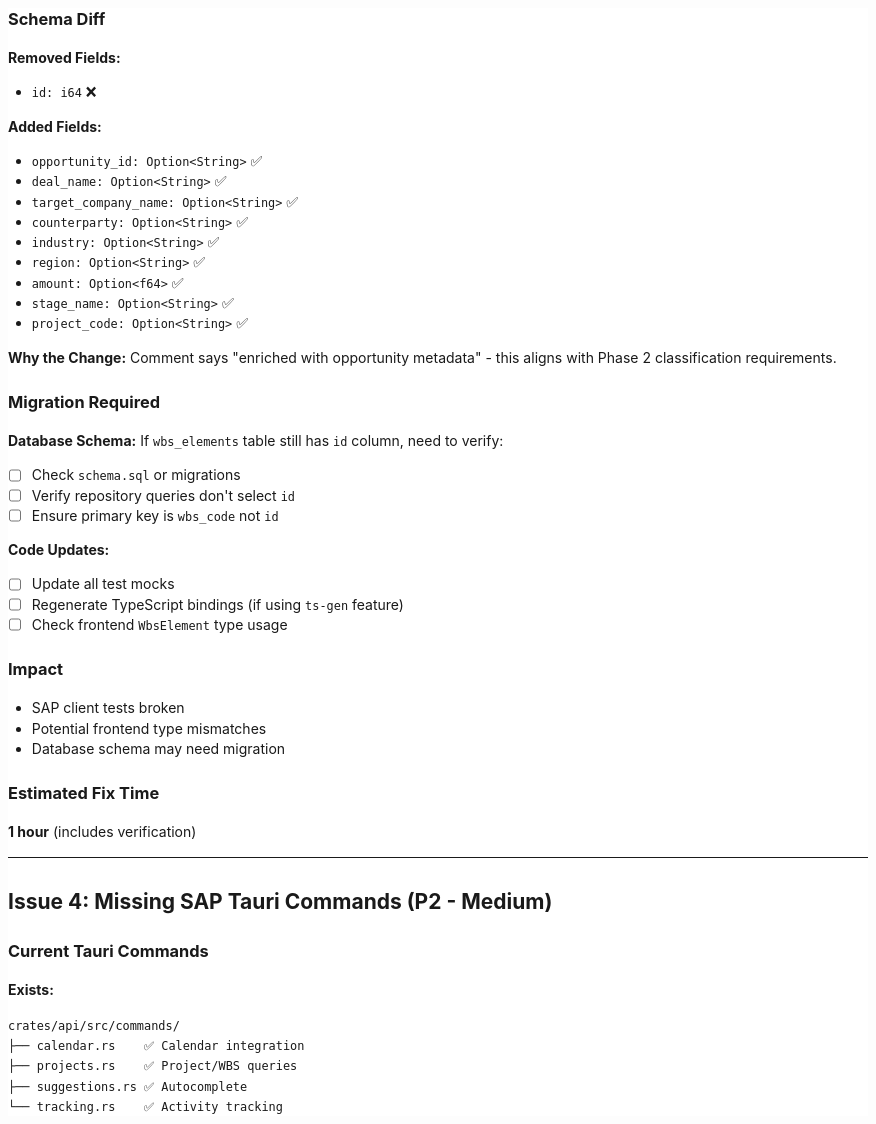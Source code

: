 ### Schema Diff

**Removed Fields:**
- `id: i64` ❌

**Added Fields:**
- `opportunity_id: Option<String>` ✅
- `deal_name: Option<String>` ✅
- `target_company_name: Option<String>` ✅
- `counterparty: Option<String>` ✅
- `industry: Option<String>` ✅
- `region: Option<String>` ✅
- `amount: Option<f64>` ✅
- `stage_name: Option<String>` ✅
- `project_code: Option<String>` ✅

**Why the Change:**
Comment says "enriched with opportunity metadata" - this aligns with Phase 2 classification requirements.

### Migration Required

**Database Schema:**
If `wbs_elements` table still has `id` column, need to verify:
- [ ] Check `schema.sql` or migrations
- [ ] Verify repository queries don't select `id`
- [ ] Ensure primary key is `wbs_code` not `id`

**Code Updates:**
- [ ] Update all test mocks
- [ ] Regenerate TypeScript bindings (if using `ts-gen` feature)
- [ ] Check frontend `WbsElement` type usage

### Impact
- SAP client tests broken
- Potential frontend type mismatches
- Database schema may need migration

### Estimated Fix Time
**1 hour** (includes verification)

---

## Issue 4: Missing SAP Tauri Commands (P2 - Medium)

### Current Tauri Commands

**Exists:**
```
crates/api/src/commands/
├── calendar.rs    ✅ Calendar integration
├── projects.rs    ✅ Project/WBS queries
├── suggestions.rs ✅ Autocomplete
└── tracking.rs    ✅ Activity tracking
```
